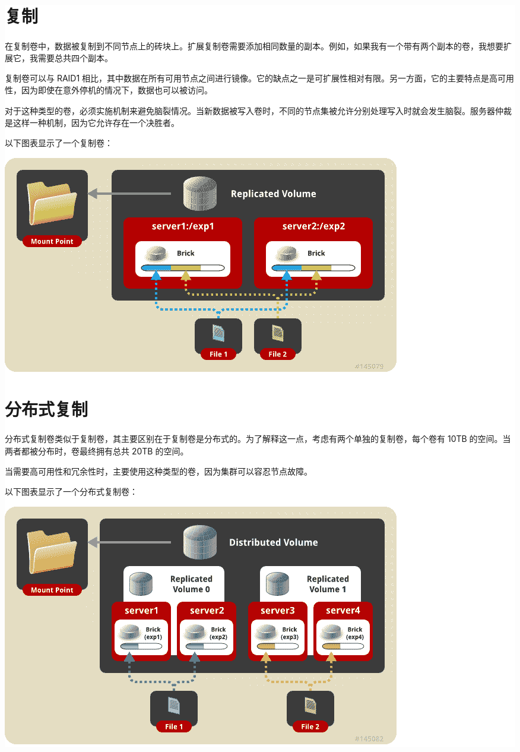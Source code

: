 # 复制

在复制卷中，数据被复制到不同节点上的砖块上。扩展复制卷需要添加相同数量的副本。例如，如果我有一个带有两个副本的卷，我想要扩展它，我需要总共四个副本。

复制卷可以与 RAID1 相比，其中数据在所有可用节点之间进行镜像。它的缺点之一是可扩展性相对有限。另一方面，它的主要特点是高可用性，因为即使在意外停机的情况下，数据也可以被访问。

对于这种类型的卷，必须实施机制来避免脑裂情况。当新数据被写入卷时，不同的节点集被允许分别处理写入时就会发生脑裂。服务器仲裁是这样一种机制，因为它允许存在一个决胜者。

以下图表显示了一个复制卷：

![](img/f74ac36a-4b5e-4784-8cb0-db549f1313fc.png)

# 分布式复制

分布式复制卷类似于复制卷，其主要区别在于复制卷是分布式的。为了解释这一点，考虑有两个单独的复制卷，每个卷有 10TB 的空间。当两者都被分布时，卷最终拥有总共 20TB 的空间。

当需要高可用性和冗余性时，主要使用这种类型的卷，因为集群可以容忍节点故障。

以下图表显示了一个分布式复制卷：

![](img/1c01cd67-92b1-4cc1-8a91-93d2597d0327.png)
